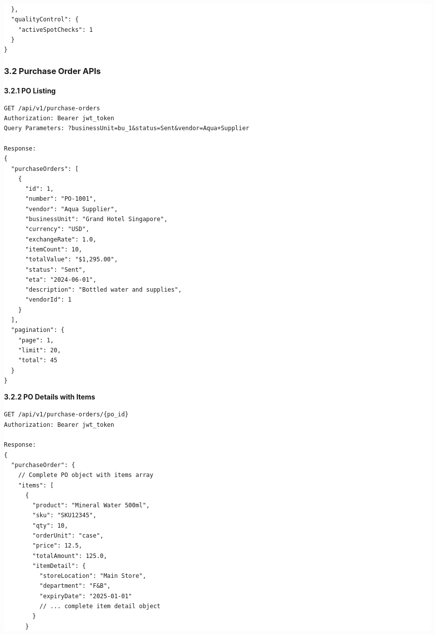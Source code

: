 ```
  },
  "qualityControl": {
    "activeSpotChecks": 1
  }
}
```

### 3.2 Purchase Order APIs
**3.2.1 PO Listing**
```
GET /api/v1/purchase-orders
Authorization: Bearer jwt_token
Query Parameters: ?businessUnit=bu_1&status=Sent&vendor=Aqua+Supplier

Response:
{
  "purchaseOrders": [
    {
      "id": 1,
      "number": "PO-1001",
      "vendor": "Aqua Supplier",
      "businessUnit": "Grand Hotel Singapore",
      "currency": "USD",
      "exchangeRate": 1.0,
      "itemCount": 10,
      "totalValue": "$1,295.00",
      "status": "Sent",
      "eta": "2024-06-01",
      "description": "Bottled water and supplies",
      "vendorId": 1
    }
  ],
  "pagination": {
    "page": 1,
    "limit": 20,
    "total": 45
  }
}
```

**3.2.2 PO Details with Items**
```
GET /api/v1/purchase-orders/{po_id}
Authorization: Bearer jwt_token

Response:
{
  "purchaseOrder": {
    // Complete PO object with items array
    "items": [
      {
        "product": "Mineral Water 500ml",
        "sku": "SKU12345",
        "qty": 10,
        "orderUnit": "case",
        "price": 12.5,
        "totalAmount": 125.0,
        "itemDetail": {
          "storeLocation": "Main Store",
          "department": "F&B",
          "expiryDate": "2025-01-01"
          // ... complete item detail object
        }
      }
```